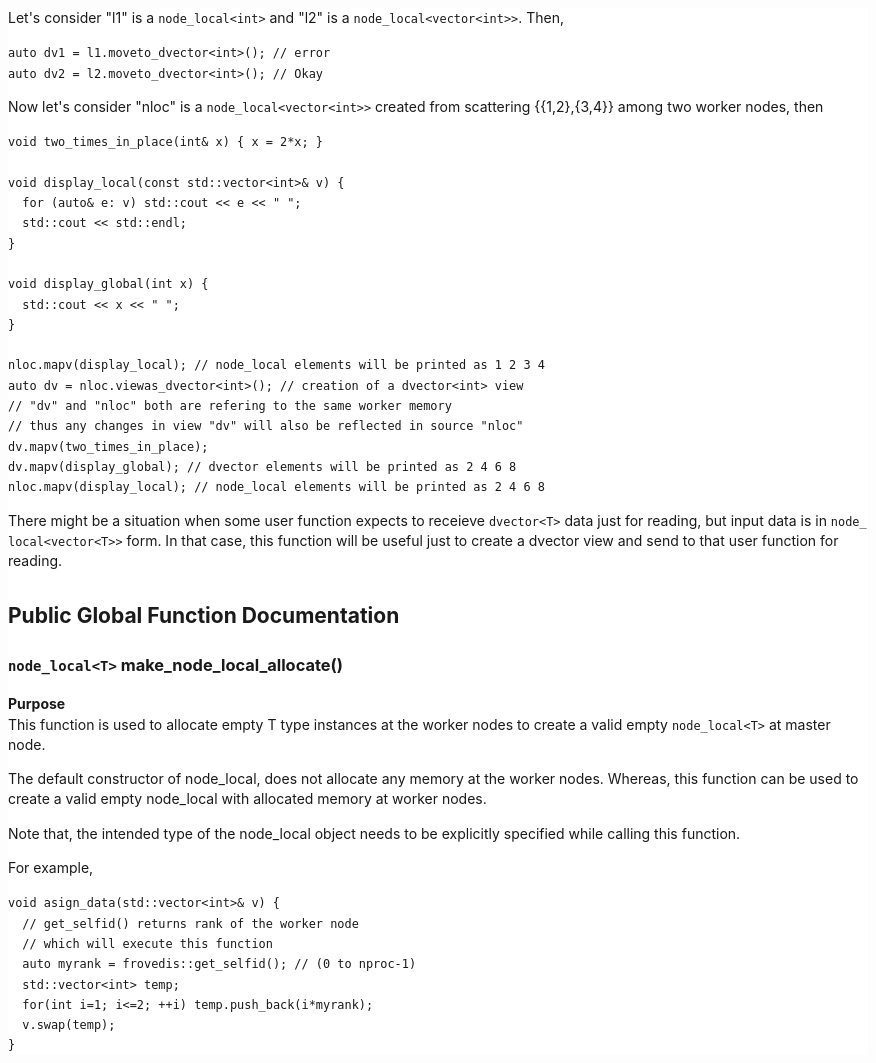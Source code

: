 Let's consider "l1" is a `node_local<int>` and "l2" is a 
`node_local<vector<int>>`. Then,

    auto dv1 = l1.moveto_dvector<int>(); // error
    auto dv2 = l2.moveto_dvector<int>(); // Okay

Now let's consider "nloc" is a `node_local<vector<int>>` created from 
scattering {{1,2},{3,4}} among two worker nodes, then

    void two_times_in_place(int& x) { x = 2*x; }

    void display_local(const std::vector<int>& v) {
      for (auto& e: v) std::cout << e << " "; 
      std::cout << std::endl;
    }

    void display_global(int x) {
      std::cout << x << " ";
    }

    nloc.mapv(display_local); // node_local elements will be printed as 1 2 3 4
    auto dv = nloc.viewas_dvector<int>(); // creation of a dvector<int> view
    // "dv" and "nloc" both are refering to the same worker memory
    // thus any changes in view "dv" will also be reflected in source "nloc"
    dv.mapv(two_times_in_place); 
    dv.mapv(display_global); // dvector elements will be printed as 2 4 6 8
    nloc.mapv(display_local); // node_local elements will be printed as 2 4 6 8

There might be a situation when some user function expects to 
receieve `dvector<T>` data just for reading, but input data is in 
`node_local<vector<T>>` form. In that case, this function will be useful 
just to create a dvector view and send to that user function for reading.

## Public Global Function Documentation
### `node_local<T>` make_node_local_allocate()   

__Purpose__    
This function is used to allocate empty T type instances at the 
worker nodes to create a valid empty `node_local<T>` at master node. 

The default constructor of node_local, does not allocate any 
memory at the worker nodes. Whereas, this function can be used to create 
a valid empty node_local with allocated memory at worker nodes.

Note that, the intended type of the node_local object needs to be explicitly 
specified while calling this function.

For example,

    void asign_data(std::vector<int>& v) {
      // get_selfid() returns rank of the worker node 
      // which will execute this function
      auto myrank = frovedis::get_selfid(); // (0 to nproc-1)
      std::vector<int> temp;
      for(int i=1; i<=2; ++i) temp.push_back(i*myrank);
      v.swap(temp);
    }
